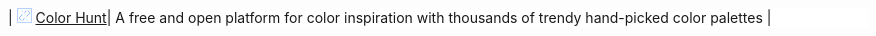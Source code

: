 | <img src="image/others.svg" width="15" height="15" alt="Color Hunt" /> [Color Hunt](https://colorhunt.co/)| A free and open platform for color inspiration with thousands of trendy hand-picked color palettes |